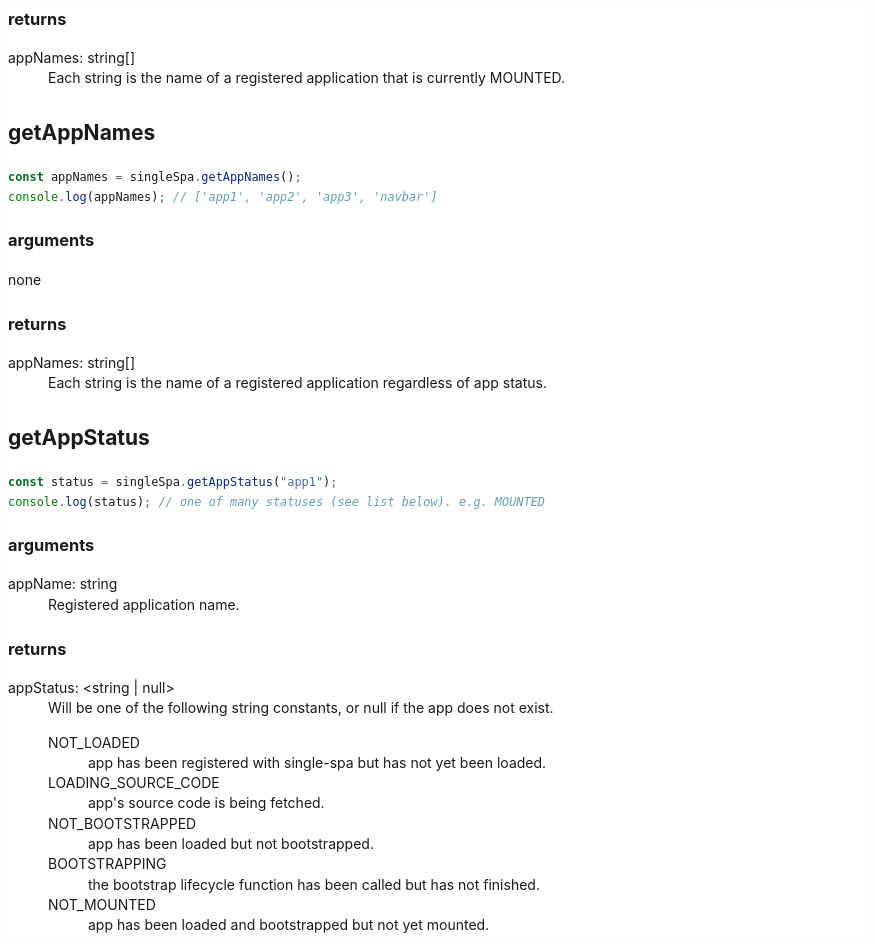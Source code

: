 <h3>returns</h3>

<dl className="args-list">
	<dt>appNames: string[]</dt>
	<dd>Each string is the name of a registered application that is currently <codehtml>MOUNTED</codehtml>.</dd>
</dl>

## getAppNames

```js
const appNames = singleSpa.getAppNames();
console.log(appNames); // ['app1', 'app2', 'app3', 'navbar']
```

<h3>arguments</h3>

none

<h3>returns</h3>

<dl className="args-list">
	<dt>appNames: string[]</dt>
	<dd>Each string is the name of a registered application regardless of app status.</dd>
</dl>

## getAppStatus

```js
const status = singleSpa.getAppStatus("app1");
console.log(status); // one of many statuses (see list below). e.g. MOUNTED
```

<h3>arguments</h3>

<dl className="args-list">
	<dt>appName: string</dt>
	<dd>Registered application name.</dd>
</dl>

<h3>returns</h3>

<dl className="args-list">
	<dt>appStatus: &lt;string | null&gt;</dt>
	<dd>
		Will be one of the following string constants, or <codehtml>null</codehtml> if the app does not exist.
		<dl className="dl-inline">
			<div>
				<dt>NOT_LOADED</dt>
				<dd>app has been registered with single-spa but has not yet been loaded.</dd>
			</div>
			<div>
				<dt>LOADING_SOURCE_CODE</dt>
				<dd>app's source code is being fetched.</dd>
			</div>
			<div>
				<dt>NOT_BOOTSTRAPPED</dt>
				<dd>app has been loaded but not bootstrapped.</dd>
			</div>
			<div>
				<dt>BOOTSTRAPPING</dt>
				<dd>the <codehtml>bootstrap</codehtml> lifecycle function has been called but has not finished.</dd>
			</div>
			<div>
				<dt>NOT_MOUNTED</dt>
				<dd>app has been loaded and bootstrapped but not yet mounted.</dd>